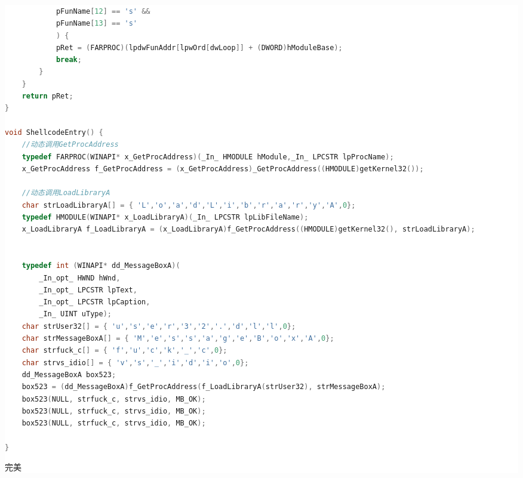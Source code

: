 ```c
			pFunName[12] == 's' &&
			pFunName[13] == 's'
			) {
			pRet = (FARPROC)(lpdwFunAddr[lpwOrd[dwLoop]] + (DWORD)hModuleBase);
			break;
		}
	}
	return pRet;
}

void ShellcodeEntry() {
	//动态调用GetProcAddress
	typedef FARPROC(WINAPI* x_GetProcAddress)(_In_ HMODULE hModule,_In_ LPCSTR lpProcName);
	x_GetProcAddress f_GetProcAddress = (x_GetProcAddress)_GetProcAddress((HMODULE)getKernel32());

	//动态调用LoadLibraryA
	char strLoadLibraryA[] = { 'L','o','a','d','L','i','b','r','a','r','y','A',0};
	typedef HMODULE(WINAPI* x_LoadLibraryA)(_In_ LPCSTR lpLibFileName);
	x_LoadLibraryA f_LoadLibraryA = (x_LoadLibraryA)f_GetProcAddress((HMODULE)getKernel32(), strLoadLibraryA);


	typedef int (WINAPI* dd_MessageBoxA)(
		_In_opt_ HWND hWnd,
		_In_opt_ LPCSTR lpText,
		_In_opt_ LPCSTR lpCaption,
		_In_ UINT uType);
	char strUser32[] = { 'u','s','e','r','3','2','.','d','l','l',0};
	char strMessageBoxA[] = { 'M','e','s','s','a','g','e','B','o','x','A',0};
	char strfuck_c[] = { 'f','u','c','k','_','c',0};
	char strvs_idio[] = { 'v','s','_','i','d','i','o',0};
	dd_MessageBoxA box523;
	box523 = (dd_MessageBoxA)f_GetProcAddress(f_LoadLibraryA(strUser32), strMessageBoxA);
	box523(NULL, strfuck_c, strvs_idio, MB_OK);
	box523(NULL, strfuck_c, strvs_idio, MB_OK);
	box523(NULL, strfuck_c, strvs_idio, MB_OK);

}
```

完美
